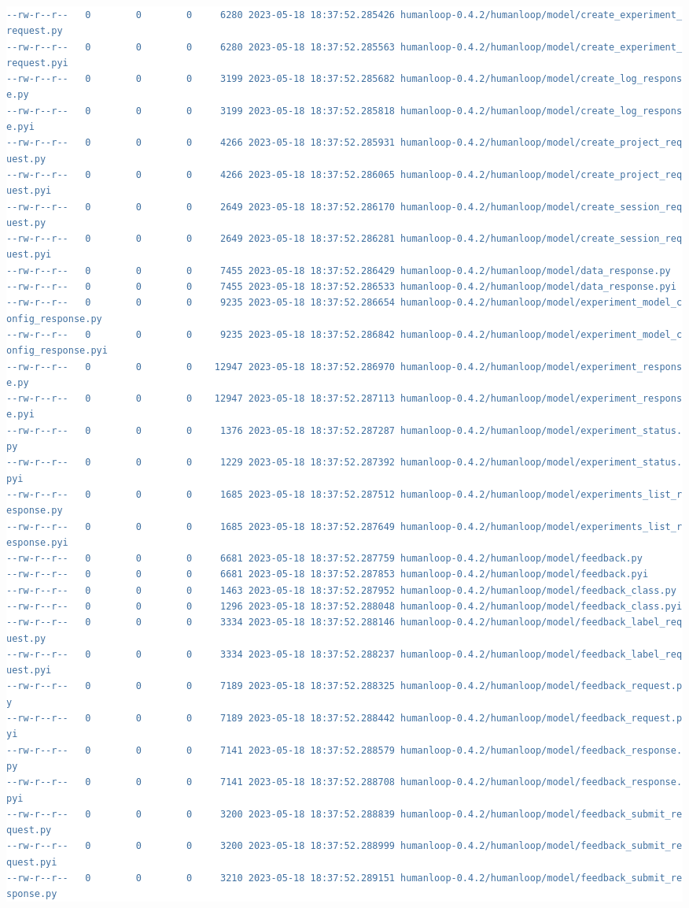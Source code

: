 ```diff
--rw-r--r--   0        0        0     6280 2023-05-18 18:37:52.285426 humanloop-0.4.2/humanloop/model/create_experiment_request.py
--rw-r--r--   0        0        0     6280 2023-05-18 18:37:52.285563 humanloop-0.4.2/humanloop/model/create_experiment_request.pyi
--rw-r--r--   0        0        0     3199 2023-05-18 18:37:52.285682 humanloop-0.4.2/humanloop/model/create_log_response.py
--rw-r--r--   0        0        0     3199 2023-05-18 18:37:52.285818 humanloop-0.4.2/humanloop/model/create_log_response.pyi
--rw-r--r--   0        0        0     4266 2023-05-18 18:37:52.285931 humanloop-0.4.2/humanloop/model/create_project_request.py
--rw-r--r--   0        0        0     4266 2023-05-18 18:37:52.286065 humanloop-0.4.2/humanloop/model/create_project_request.pyi
--rw-r--r--   0        0        0     2649 2023-05-18 18:37:52.286170 humanloop-0.4.2/humanloop/model/create_session_request.py
--rw-r--r--   0        0        0     2649 2023-05-18 18:37:52.286281 humanloop-0.4.2/humanloop/model/create_session_request.pyi
--rw-r--r--   0        0        0     7455 2023-05-18 18:37:52.286429 humanloop-0.4.2/humanloop/model/data_response.py
--rw-r--r--   0        0        0     7455 2023-05-18 18:37:52.286533 humanloop-0.4.2/humanloop/model/data_response.pyi
--rw-r--r--   0        0        0     9235 2023-05-18 18:37:52.286654 humanloop-0.4.2/humanloop/model/experiment_model_config_response.py
--rw-r--r--   0        0        0     9235 2023-05-18 18:37:52.286842 humanloop-0.4.2/humanloop/model/experiment_model_config_response.pyi
--rw-r--r--   0        0        0    12947 2023-05-18 18:37:52.286970 humanloop-0.4.2/humanloop/model/experiment_response.py
--rw-r--r--   0        0        0    12947 2023-05-18 18:37:52.287113 humanloop-0.4.2/humanloop/model/experiment_response.pyi
--rw-r--r--   0        0        0     1376 2023-05-18 18:37:52.287287 humanloop-0.4.2/humanloop/model/experiment_status.py
--rw-r--r--   0        0        0     1229 2023-05-18 18:37:52.287392 humanloop-0.4.2/humanloop/model/experiment_status.pyi
--rw-r--r--   0        0        0     1685 2023-05-18 18:37:52.287512 humanloop-0.4.2/humanloop/model/experiments_list_response.py
--rw-r--r--   0        0        0     1685 2023-05-18 18:37:52.287649 humanloop-0.4.2/humanloop/model/experiments_list_response.pyi
--rw-r--r--   0        0        0     6681 2023-05-18 18:37:52.287759 humanloop-0.4.2/humanloop/model/feedback.py
--rw-r--r--   0        0        0     6681 2023-05-18 18:37:52.287853 humanloop-0.4.2/humanloop/model/feedback.pyi
--rw-r--r--   0        0        0     1463 2023-05-18 18:37:52.287952 humanloop-0.4.2/humanloop/model/feedback_class.py
--rw-r--r--   0        0        0     1296 2023-05-18 18:37:52.288048 humanloop-0.4.2/humanloop/model/feedback_class.pyi
--rw-r--r--   0        0        0     3334 2023-05-18 18:37:52.288146 humanloop-0.4.2/humanloop/model/feedback_label_request.py
--rw-r--r--   0        0        0     3334 2023-05-18 18:37:52.288237 humanloop-0.4.2/humanloop/model/feedback_label_request.pyi
--rw-r--r--   0        0        0     7189 2023-05-18 18:37:52.288325 humanloop-0.4.2/humanloop/model/feedback_request.py
--rw-r--r--   0        0        0     7189 2023-05-18 18:37:52.288442 humanloop-0.4.2/humanloop/model/feedback_request.pyi
--rw-r--r--   0        0        0     7141 2023-05-18 18:37:52.288579 humanloop-0.4.2/humanloop/model/feedback_response.py
--rw-r--r--   0        0        0     7141 2023-05-18 18:37:52.288708 humanloop-0.4.2/humanloop/model/feedback_response.pyi
--rw-r--r--   0        0        0     3200 2023-05-18 18:37:52.288839 humanloop-0.4.2/humanloop/model/feedback_submit_request.py
--rw-r--r--   0        0        0     3200 2023-05-18 18:37:52.288999 humanloop-0.4.2/humanloop/model/feedback_submit_request.pyi
--rw-r--r--   0        0        0     3210 2023-05-18 18:37:52.289151 humanloop-0.4.2/humanloop/model/feedback_submit_response.py
```